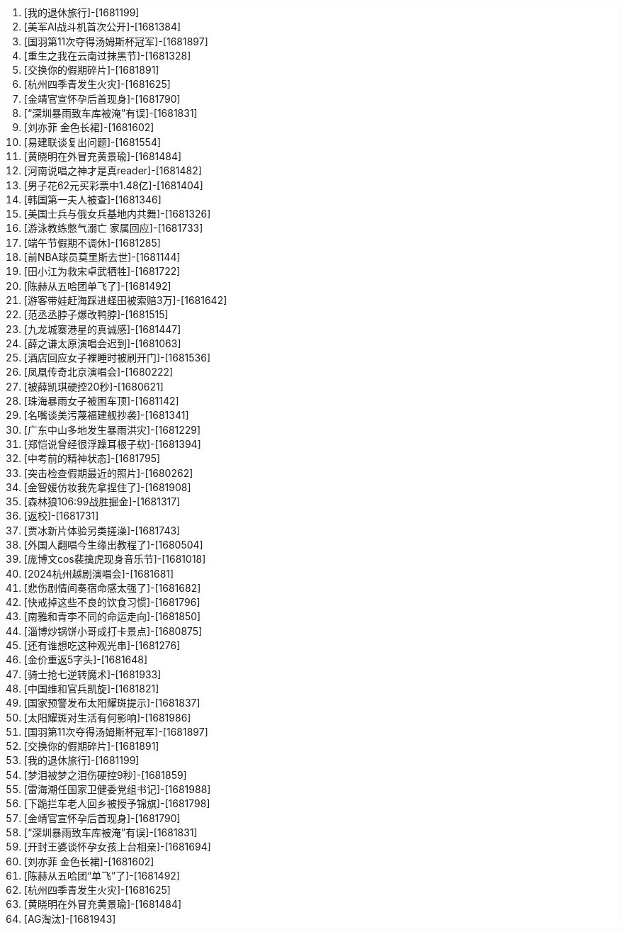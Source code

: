 1. [我的退休旅行]-[1681199]
1. [美军AI战斗机首次公开]-[1681384]
1. [国羽第11次夺得汤姆斯杯冠军]-[1681897]
1. [重生之我在云南过抹黑节]-[1681328]
1. [交换你的假期碎片]-[1681891]
1. [杭州四季青发生火灾]-[1681625]
1. [金靖官宣怀孕后首现身]-[1681790]
1. [“深圳暴雨致车库被淹”有误]-[1681831]
1. [刘亦菲 金色长裙]-[1681602]
1. [易建联谈复出问题]-[1681554]
1. [黄晓明在外冒充黄景瑜]-[1681484]
1. [河南说唱之神才是真reader]-[1681482]
1. [男子花62元买彩票中1.48亿]-[1681404]
1. [韩国第一夫人被查]-[1681346]
1. [美国士兵与俄女兵基地内共舞]-[1681326]
1. [游泳教练憋气溺亡 家属回应]-[1681733]
1. [端午节假期不调休]-[1681285]
1. [前NBA球员莫里斯去世]-[1681144]
1. [田小江为救宋卓武牺牲]-[1681722]
1. [陈赫从五哈团单飞了]-[1681492]
1. [游客带娃赶海踩进蛏田被索赔3万]-[1681642]
1. [范丞丞脖子爆改鸭脖]-[1681515]
1. [九龙城寨港星的真诚感]-[1681447]
1. [薛之谦太原演唱会迟到]-[1681063]
1. [酒店回应女子裸睡时被刷开门]-[1681536]
1. [凤凰传奇北京演唱会]-[1680222]
1. [被薛凯琪硬控20秒]-[1680621]
1. [珠海暴雨女子被困车顶]-[1681142]
1. [名嘴谈美污蔑福建舰抄袭]-[1681341]
1. [广东中山多地发生暴雨洪灾]-[1681229]
1. [郑恺说曾经很浮躁耳根子软]-[1681394]
1. [中考前的精神状态]-[1681795]
1. [突击检查假期最近的照片]-[1680262]
1. [金智媛仿妆我先拿捏住了]-[1681908]
1. [森林狼106:99战胜掘金]-[1681317]
1. [返校]-[1681731]
1. [贾冰新片体验另类搓澡]-[1681743]
1. [外国人翻唱今生缘出教程了]-[1680504]
1. [庞博文cos裴擒虎现身音乐节]-[1681018]
1. [2024杭州越剧演唱会]-[1681681]
1. [悲伤剧情间奏宿命感太强了]-[1681682]
1. [快戒掉这些不良的饮食习惯]-[1681796]
1. [南雅和青李不同的命运走向]-[1681850]
1. [淄博炒锅饼小哥成打卡景点]-[1680875]
1. [还有谁想吃这种观光串]-[1681276]
1. [金价重返5字头]-[1681648]
1. [骑士抢七逆转魔术]-[1681933]
1. [中国维和官兵凯旋]-[1681821]
1. [国家预警发布太阳耀斑提示]-[1681837]
1. [太阳耀斑对生活有何影响]-[1681986]
1. [国羽第11次夺得汤姆斯杯冠军]-[1681897]
1. [交换你的假期碎片]-[1681891]
1. [我的退休旅行]-[1681199]
1. [梦泪被梦之泪伤硬控9秒]-[1681859]
1. [雷海潮任国家卫健委党组书记]-[1681988]
1. [下跪拦车老人回乡被授予锦旗]-[1681798]
1. [金靖官宣怀孕后首现身]-[1681790]
1. [“深圳暴雨致车库被淹”有误]-[1681831]
1. [开封王婆谈怀孕女孩上台相亲]-[1681694]
1. [刘亦菲 金色长裙]-[1681602]
1. [陈赫从五哈团“单飞”了]-[1681492]
1. [杭州四季青发生火灾]-[1681625]
1. [黄晓明在外冒充黄景瑜]-[1681484]
1. [AG淘汰]-[1681943]